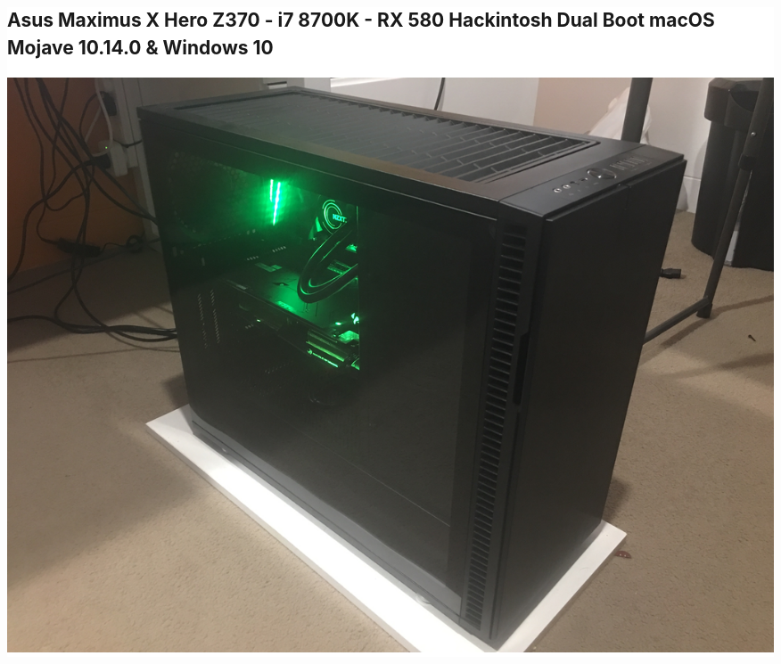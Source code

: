 ## Asus Maximus X Hero Z370 - i7 8700K - RX 580 Hackintosh Dual Boot macOS Mojave 10.14.0 & Windows 10

![My Setup](./photos/IMG_4503.jpg)